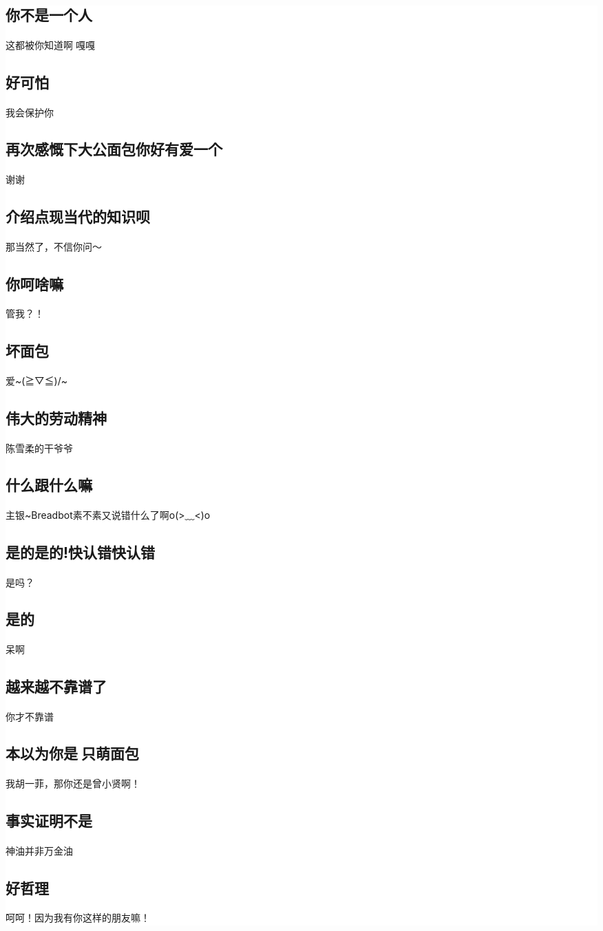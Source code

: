 ## 你不是一个人
这都被你知道啊 嘎嘎

## 好可怕
我会保护你

## 再次感慨下大公面包你好有爱一个
谢谢

## 介绍点现当代的知识呗
那当然了，不信你问～

## 你呵啥嘛
管我？！

## 坏面包
爱~\(≧▽≦)/~

## 伟大的劳动精神
陈雪柔的干爷爷

## 什么跟什么嘛
主银~Breadbot素不素又说错什么了啊o(>﹏<)o

## 是的是的!快认错快认错
是吗？

## 是的
呆啊

## 越来越不靠谱了
你才不靠谱

## 本以为你是 只萌面包
我胡一菲，那你还是曾小贤啊！

## 事实证明不是
神油并非万金油

## 好哲理
呵呵！因为我有你这样的朋友嘛！
